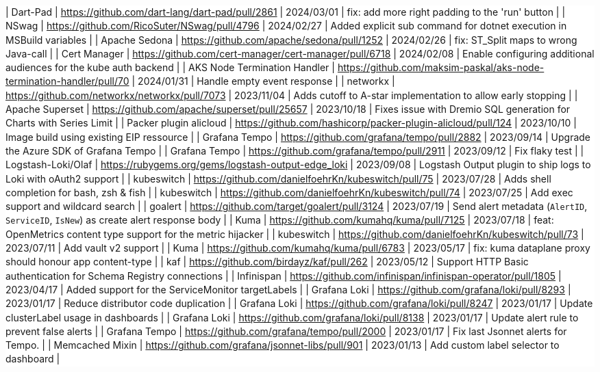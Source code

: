 | Dart-Pad                     | https://github.com/dart-lang/dart-pad/pull/2861                       | 2024/03/01        | fix: add more right padding to the 'run' button                                                                          |
| NSwag                        | https://github.com/RicoSuter/NSwag/pull/4796                          | 2024/02/27        | Added explicit sub command for dotnet execution in MSBuild variables                                                     |
| Apache Sedona                | https://github.com/apache/sedona/pull/1252                            | 2024/02/26        | fix: ST_Split maps to wrong Java-call                                                                                    |
| Cert Manager                 | https://github.com/cert-manager/cert-manager/pull/6718                | 2024/02/08        | Enable configuring additional audiences for the kube auth backend                                                        |
| AKS Node Termination Handler | https://github.com/maksim-paskal/aks-node-termination-handler/pull/70 | 2024/01/31        | Handle empty event response                                                                                              |
| networkx                     | https://github.com/networkx/networkx/pull/7073                        | 2023/11/04        | Adds cutoff to A-star implementation to allow early stopping                                                             |
| Apache Superset              | https://github.com/apache/superset/pull/25657                         | 2023/10/18        | Fixes issue with Dremio SQL generation for Charts with Series Limit                                                      |
| Packer plugin alicloud       | https://github.com/hashicorp/packer-plugin-alicloud/pull/124          | 2023/10/10        | Image build using existing EIP ressource                                                                                 |
| Grafana Tempo                | https://github.com/grafana/tempo/pull/2882                            | 2023/09/14        | Upgrade the Azure SDK of Grafana Tempo                                                                                   |
| Grafana Tempo                | https://github.com/grafana/tempo/pull/2911                            | 2023/09/12        | Fix flaky test                                                                                                           |
| Logstash-Loki/Olaf           | https://rubygems.org/gems/logstash-output-edge_loki                   | 2023/09/08        | Logstash Output plugin to ship logs to Loki with oAuth2 support                                                          |
| kubeswitch                   | https://github.com/danielfoehrKn/kubeswitch/pull/75                   | 2023/07/28        | Adds shell completion for bash, zsh & fish                                                                               |
| kubeswitch                   | https://github.com/danielfoehrKn/kubeswitch/pull/74                   | 2023/07/25        | Add exec support and wildcard search                                                                                     |
| goalert                      | https://github.com/target/goalert/pull/3124                           | 2023/07/19        | Send alert metadata (`AlertID`, `ServiceID`, `IsNew`) as create alert response body                                      |
| Kuma                         | https://github.com/kumahq/kuma/pull/7125                              | 2023/07/18        | feat: OpenMetrics content type support for the metric hijacker                                                           |
| kubeswitch                   | https://github.com/danielfoehrKn/kubeswitch/pull/73                   | 2023/07/11        | Add vault v2 support                                                                                                     |
| Kuma                         | https://github.com/kumahq/kuma/pull/6783                              | 2023/05/17        | fix: kuma dataplane proxy should honour app content-type                                                                 |
| kaf                          | https://github.com/birdayz/kaf/pull/262                               | 2023/05/12        | Support HTTP Basic authentication for Schema Registry connections                                                        |
| Infinispan                   | https://github.com/infinispan/infinispan-operator/pull/1805           | 2023/04/17        | Added support for the ServiceMonitor targetLabels                                                                        |
| Grafana Loki                 | https://github.com/grafana/loki/pull/8293                             | 2023/01/17        | Reduce distributor code duplication                                                                                      |
| Grafana Loki                 | https://github.com/grafana/loki/pull/8247                             | 2023/01/17        | Update clusterLabel usage in dashboards                                                                                  |
| Grafana Loki                 | https://github.com/grafana/loki/pull/8138                             | 2023/01/17        | Update alert rule to prevent false alerts                                                                                |
| Grafana Tempo                | https://github.com/grafana/tempo/pull/2000                            | 2023/01/17        | Fix last Jsonnet alerts for Tempo.                                                                                       |
| Memcached Mixin              | https://github.com/grafana/jsonnet-libs/pull/901                      | 2023/01/13        | Add custom label selector to dashboard                                                                                   |